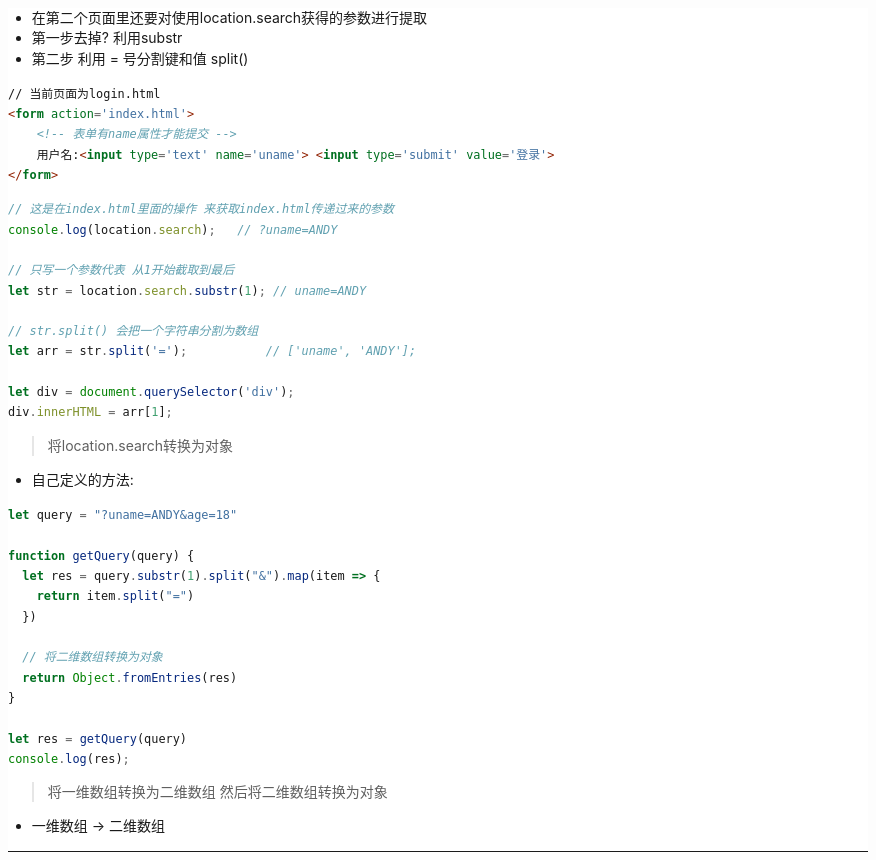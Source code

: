 - 在第二个页面里还要对使用location.search获得的参数进行提取
- 第一步去掉? 利用substr
- 第二步 利用 = 号分割键和值 split()


```html
// 当前页面为login.html
<form action='index.html'>
    <!-- 表单有name属性才能提交 -->
    用户名:<input type='text' name='uname'> <input type='submit' value='登录'>
</form>
```
```js
// 这是在index.html里面的操作 来获取index.html传递过来的参数
console.log(location.search);   // ?uname=ANDY

// 只写一个参数代表 从1开始截取到最后
let str = location.search.substr(1); // uname=ANDY

// str.split() 会把一个字符串分割为数组
let arr = str.split('=');           // ['uname', 'ANDY'];

let div = document.querySelector('div');
div.innerHTML = arr[1];
```


> 将location.search转换为对象
- 自己定义的方法:
```js
let query = "?uname=ANDY&age=18"

function getQuery(query) {
  let res = query.substr(1).split("&").map(item => {
    return item.split("=")
  })
  
  // 将二维数组转换为对象
  return Object.fromEntries(res)
}

let res = getQuery(query)
console.log(res);
```


> 将一维数组转换为二维数组 然后将二维数组转换为对象
- 一维数组 -> 二维数组


----------------

